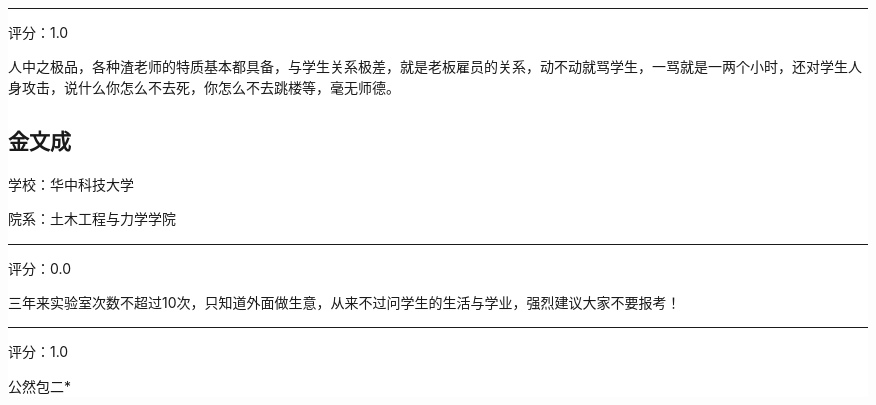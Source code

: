 * * *

评分：1.0

人中之极品，各种渣老师的特质基本都具备，与学生关系极差，就是老板雇员的关系，动不动就骂学生，一骂就是一两个小时，还对学生人身攻击，说什么你怎么不去死，你怎么不去跳楼等，毫无师德。

## 金文成

学校：华中科技大学

院系：土木工程与力学学院

* * *

评分：0.0

三年来实验室次数不超过10次，只知道外面做生意，从来不过问学生的生活与学业，强烈建议大家不要报考！

* * *

评分：1.0

公然包二*